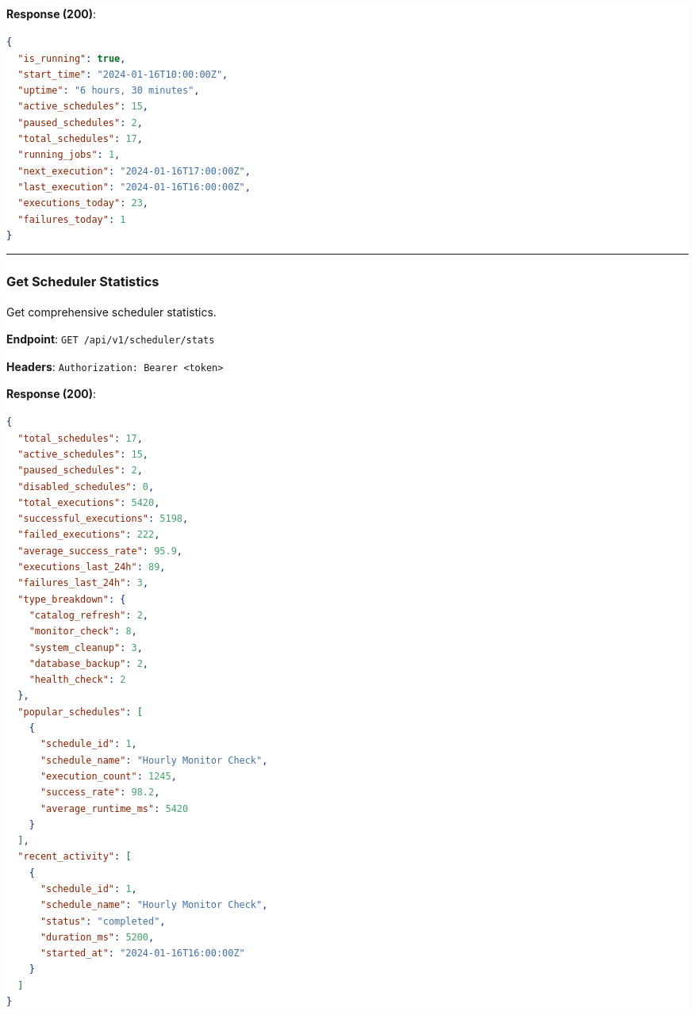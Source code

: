 **Response (200)**:
```json
{
  "is_running": true,
  "start_time": "2024-01-16T10:00:00Z",
  "uptime": "6 hours, 30 minutes",
  "active_schedules": 15,
  "paused_schedules": 2,
  "total_schedules": 17,
  "running_jobs": 1,
  "next_execution": "2024-01-16T17:00:00Z",
  "last_execution": "2024-01-16T16:00:00Z",
  "executions_today": 23,
  "failures_today": 1
}
```

---

### Get Scheduler Statistics
Get comprehensive scheduler statistics.

**Endpoint**: `GET /api/v1/scheduler/stats`

**Headers**: `Authorization: Bearer <token>`

**Response (200)**:
```json
{
  "total_schedules": 17,
  "active_schedules": 15,
  "paused_schedules": 2,
  "disabled_schedules": 0,
  "total_executions": 5420,
  "successful_executions": 5198,
  "failed_executions": 222,
  "average_success_rate": 95.9,
  "executions_last_24h": 89,
  "failures_last_24h": 3,
  "type_breakdown": {
    "catalog_refresh": 2,
    "monitor_check": 8,
    "system_cleanup": 3,
    "database_backup": 2,
    "health_check": 2
  },
  "popular_schedules": [
    {
      "schedule_id": 1,
      "schedule_name": "Hourly Monitor Check",
      "execution_count": 1245,
      "success_rate": 98.2,
      "average_runtime_ms": 5420
    }
  ],
  "recent_activity": [
    {
      "schedule_id": 1,
      "schedule_name": "Hourly Monitor Check",
      "status": "completed",
      "duration_ms": 5200,
      "started_at": "2024-01-16T16:00:00Z"
    }
  ]
}
```